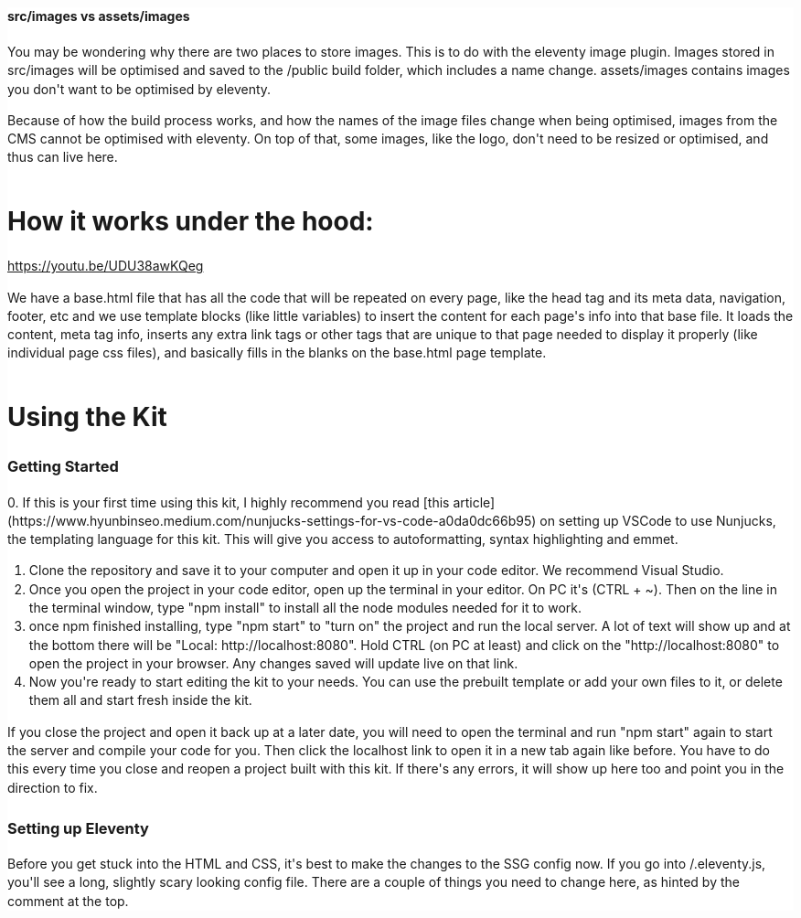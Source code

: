 #### src/images vs assets/images
You may be wondering why there are two places to store images. This is to do with the eleventy image plugin. Images stored in src/images will be optimised and saved to the /public build folder, which includes a name change. assets/images contains images you don't want to be optimised by eleventy.

Because of how the build process works, and how the names of the image files change when being optimised, images from the CMS cannot be optimised with eleventy. On top of that, some images, like the logo, don't need to be resized or optimised, and thus can live here.

# How it works under the hood:
<a name="#how-it-works" />

https://youtu.be/UDU38awKQeg

We have a base.html file that has all the code that will be repeated on every page, like the head tag and its meta data, navigation, footer, etc and we use template blocks (like little variables) to insert the content for each page's info into that base file. It loads the content, meta tag info, inserts any extra link tags or other tags that are unique to that page needed to display it properly (like individual page css files), and basically fills in the blanks on the base.html page template.

# Using the Kit
<a name="#using-the-kit" />

### Getting Started
<a name="#getting-started" />
0. If this is your first time using this kit, I highly recommend you read [this article](https://www.hyunbinseo.medium.com/nunjucks-settings-for-vs-code-a0da0dc66b95) on setting up VSCode to use Nunjucks, the templating language for this kit. This will give you access to autoformatting, syntax highlighting and emmet. 

1. Clone the repository and save it to your computer and open it up in your code editor. We recommend Visual Studio.
2. Once you open the project in your code editor, open up the terminal in your editor. On PC it's (CTRL + ~). Then on the line in the terminal window, type "npm install" to install all the node modules needed for it to work.
3. once npm finished installing, type "npm start" to "turn on" the project and run the local server. A lot of text will show up and at the bottom there will be "Local: http://localhost:8080". Hold CTRL (on PC at least) and click on the "http://localhost:8080" to open the project in your browser. Any changes saved will update live on that link.
4. Now you're ready to start editing the kit to your needs. You can use the prebuilt template or add your own files to it, or delete them all and start fresh inside the kit.

If you close the project and open it back up at a later date, you will need to open the terminal and run "npm start" again to start the server and compile your code for you. Then click the localhost link to open it in a new tab again like before. You have to do this every time you close and reopen a project built with this kit. If there's any errors, it will show up here too and point you in the direction to fix.

### Setting up Eleventy
<a name="#setting-up-eleventy" />
Before you get stuck into the HTML and CSS, it's best to make the changes to the SSG config now. If you go into /.eleventy.js, you'll see a long, slightly scary looking config file. There are a couple of things you need to change here, as hinted by the comment at the top.
